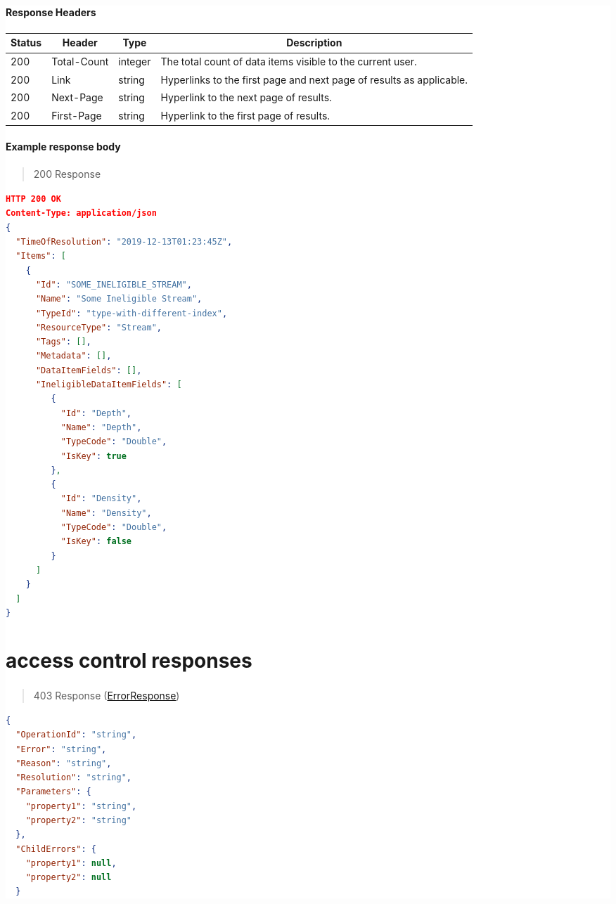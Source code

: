 <h4>Response Headers</h4>

|Status|Header|Type|Description|
|---|---|---|---|
|200|Total-Count|integer|The total count of data items visible to the current user.|
|200|Link|string|Hyperlinks to the first page and next page of results as applicable.|
|200|Next-Page|string|Hyperlink to the next page of results.|
|200|First-Page|string|Hyperlink to the first page of results.|

<h4>Example response body</h4>

> 200 Response

```json
HTTP 200 OK
Content-Type: application/json
{
  "TimeOfResolution": "2019-12-13T01:23:45Z",
  "Items": [
    {
      "Id": "SOME_INELIGIBLE_STREAM",
      "Name": "Some Ineligible Stream",
      "TypeId": "type-with-different-index",
      "ResourceType": "Stream",
      "Tags": [],
      "Metadata": [],
      "DataItemFields": [],
      "IneligibleDataItemFields": [
         {
           "Id": "Depth",
           "Name": "Depth",
           "TypeCode": "Double",
           "IsKey": true
         },
         {
           "Id": "Density",
           "Name": "Density",
           "TypeCode": "Double",
           "IsKey": false
         }
      ]
    }
  ]
}
```
# access control responses
> 403 Response ([ErrorResponse](#schemaerrorresponse))

```json
{
  "OperationId": "string",
  "Error": "string",
  "Reason": "string",
  "Resolution": "string",
  "Parameters": {
    "property1": "string",
    "property2": "string"
  },
  "ChildErrors": {
    "property1": null,
    "property2": null
  }
```